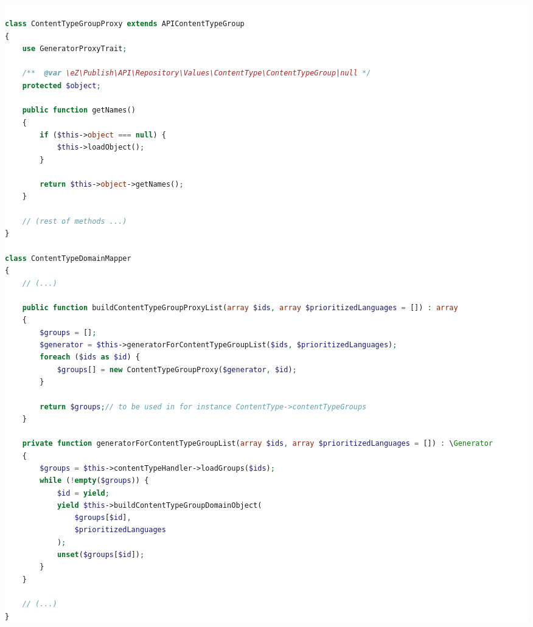 ```php

class ContentTypeGroupProxy extends APIContentTypeGroup
{
    use GeneratorProxyTrait;

    /**  @var \eZ\Publish\API\Repository\Values\ContentType\ContentTypeGroup|null */
    protected $object;

    public function getNames()
    {
        if ($this->object === null) {
            $this->loadObject();
        }

        return $this->object->getNames();
    }

    // (rest of methods ...)
}

class ContentTypeDomainMapper
{
    // (...)

    public function buildContentTypeGroupProxyList(array $ids, array $prioritizedLanguages = []) : array
    {
        $groups = [];
        $generator = $this->generatorForContentTypeGroupList($ids, $prioritizedLanguages);
        foreach ($ids as $id) {
            $groups[] = new ContentTypeGroupProxy($generator, $id);
        }

        return $groups;// to be used in for instance ContentType->contentTypeGroups
    }

    private function generatorForContentTypeGroupList(array $ids, array $prioritizedLanguages = []) : \Generator
    {
        $groups = $this->contentTypeHandler->loadGroups($ids);
        while (!empty($groups)) {
            $id = yield;
            yield $this->buildContentTypeGroupDomainObject(
                $groups[$id],
                $prioritizedLanguages
            );
            unset($groups[$id]);
        }
    }

    // (...)
}
```

